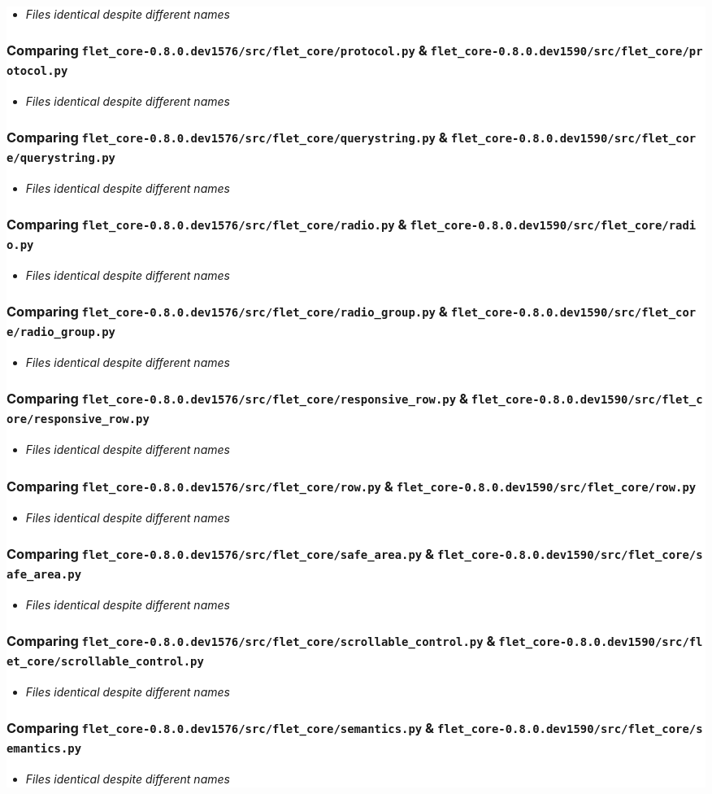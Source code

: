  * *Files identical despite different names*

### Comparing `flet_core-0.8.0.dev1576/src/flet_core/protocol.py` & `flet_core-0.8.0.dev1590/src/flet_core/protocol.py`

 * *Files identical despite different names*

### Comparing `flet_core-0.8.0.dev1576/src/flet_core/querystring.py` & `flet_core-0.8.0.dev1590/src/flet_core/querystring.py`

 * *Files identical despite different names*

### Comparing `flet_core-0.8.0.dev1576/src/flet_core/radio.py` & `flet_core-0.8.0.dev1590/src/flet_core/radio.py`

 * *Files identical despite different names*

### Comparing `flet_core-0.8.0.dev1576/src/flet_core/radio_group.py` & `flet_core-0.8.0.dev1590/src/flet_core/radio_group.py`

 * *Files identical despite different names*

### Comparing `flet_core-0.8.0.dev1576/src/flet_core/responsive_row.py` & `flet_core-0.8.0.dev1590/src/flet_core/responsive_row.py`

 * *Files identical despite different names*

### Comparing `flet_core-0.8.0.dev1576/src/flet_core/row.py` & `flet_core-0.8.0.dev1590/src/flet_core/row.py`

 * *Files identical despite different names*

### Comparing `flet_core-0.8.0.dev1576/src/flet_core/safe_area.py` & `flet_core-0.8.0.dev1590/src/flet_core/safe_area.py`

 * *Files identical despite different names*

### Comparing `flet_core-0.8.0.dev1576/src/flet_core/scrollable_control.py` & `flet_core-0.8.0.dev1590/src/flet_core/scrollable_control.py`

 * *Files identical despite different names*

### Comparing `flet_core-0.8.0.dev1576/src/flet_core/semantics.py` & `flet_core-0.8.0.dev1590/src/flet_core/semantics.py`

 * *Files identical despite different names*
